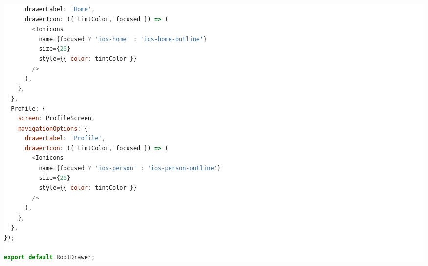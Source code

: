 ```javascript
      drawerLabel: 'Home',
      drawerIcon: ({ tintColor, focused }) => (
        <Ionicons
          name={focused ? 'ios-home' : 'ios-home-outline'}
          size={26}
          style={{ color: tintColor }}
        />
      ),
    },
  },
  Profile: {
    screen: ProfileScreen,
    navigationOptions: {
      drawerLabel: 'Profile',
      drawerIcon: ({ tintColor, focused }) => (
        <Ionicons
          name={focused ? 'ios-person' : 'ios-person-outline'}
          size={26}
          style={{ color: tintColor }}
        />
      ),
    },
  },
});

export default RootDrawer;
```
